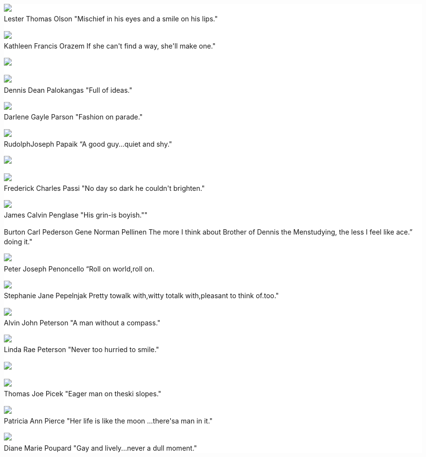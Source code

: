 ![](images/3094f5890c2351e3edbf2fa0b97961d9419a088942641390c1241c4b893c47de.jpg)  
Lester Thomas Olson "Mischief in his eyes and a smile on his lips."  

![](images/b62c9a1c183772a9bc2d982b1c73229d809a12b3ca589266a6930c8aec1da390.jpg)  
Kathleen Francis Orazem If she can't find a way, she'll make one."  

![](images/597957f62031557a605e822dc9378f55d597248e9bbd18370a031462e2d8b816.jpg)  

![](images/f63dc2ab483d46a60de6ea2739175ba6452e441c29ebe4559e64d9fe32e13a33.jpg)  
Dennis Dean Palokangas "Full of ideas."  

![](images/0e7a807eba744db3124468609da871b950bb75ff124629f8efaf44a06d402edf.jpg)  
Darlene Gayle Parson "Fashion on parade."  

![](images/597f06684b9b2c922304bb3d0c21ff4f70fe93bd0fd5c32103343f3dfb552365.jpg)  
RudolphJoseph Papaik “A good guy...quiet and shy."  

![](images/ea52757d9ded79c62a04432473935bd395912608053f7c8d3a8e00e617240968.jpg)  

![](images/69e8bfaef5ccc947f169f4e48ac780d4e98890b9c9eb56754fa3bf31ac623dca.jpg)  
Frederick Charles Passi "No day so dark he couldn't brighten."  

![](images/9f327f1a562e3ee935db63077b4f4c10d5278d8f458283157f9fb02b29977658.jpg)  
James Calvin Penglase "His grin-is boyish.""  

Burton Carl Pederson Gene Norman Pellinen The more I think about Brother of Dennis the Menstudying, the less I feel like ace.” doing it."  

![](images/87ad204afeb8c523800cec0e81109ec69c693552697d7de9a157ece2a78f24a7.jpg)  
Peter Joseph Penoncello “Roll on world,roll on.  

![](images/7163cce9f888f56b2c591830b4e70996dc59c0ce439ca84148c3b9208dc48977.jpg)  
Stephanie Jane Pepelnjak Pretty towalk with,witty totalk with,pleasant to think of.too."  

![](images/91bcdc760e9442d5b22a70cdb8d0de1226e862134d8bf7592a30089b51fee222.jpg)  
Alvin John Peterson "A man without a compass."  

![](images/ef6d7d4524db33e6d9b946fe4d2c05dcc8352d0748135831a3798d99b2ed192f.jpg)  
Linda Rae Peterson "Never too hurried to smile."  

![](images/3f58e15eac9a7a1e30c0d76b83a625ff3836d6aa43e7f756eae8b98e7eef4973.jpg)  

![](images/57c6dea3162047847e7efc4e087d55410e7f18672148665c1fae4f4eaaf7b0f5.jpg)  
Thomas Joe Picek "Eager man on theski slopes."  

![](images/d09a2018858f7db9f232a0ad895a143530fc2ab9ef40c221d90c367dfacd7aee.jpg)  
Patricia Ann Pierce "Her life is like the moon ...there'sa man in it."  

![](images/fecd08ecb77f0dfc11742c39e66944fa9ab0cc07defd3e433da022a6af07e28b.jpg)  
Diane Marie Poupard "Gay and lively...never a dull moment."  
